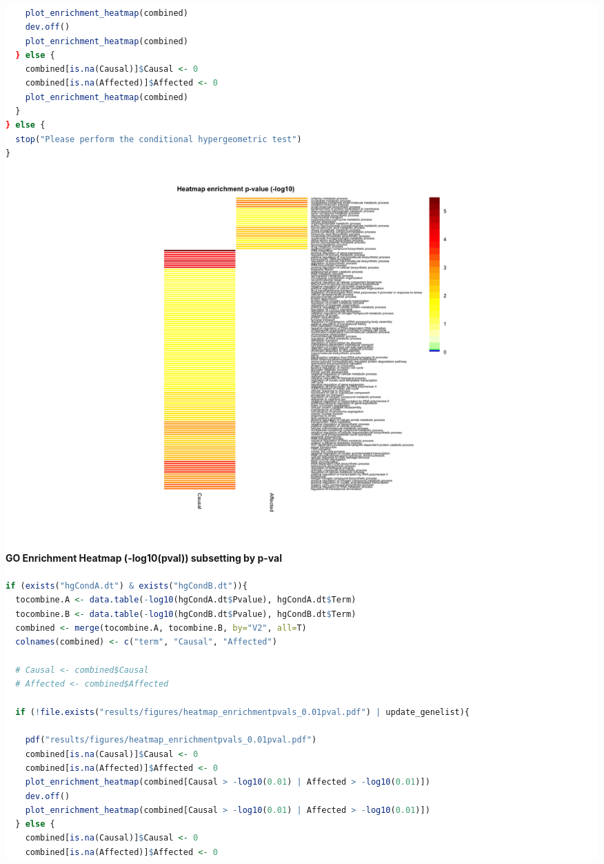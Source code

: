 ```r
    plot_enrichment_heatmap(combined)
    dev.off()
    plot_enrichment_heatmap(combined)
  } else {
    combined[is.na(Causal)]$Causal <- 0
    combined[is.na(Affected)]$Affected <- 0
    plot_enrichment_heatmap(combined)
  }
} else {
  stop("Please perform the conditional hypergeometric test")
}
```

<img src="analysis_files/figure-html/unnamed-chunk-25-1.png" width="940px" height="529px" />

#### GO Enrichment Heatmap (-log10(pval)) subsetting by p-val

```r
if (exists("hgCondA.dt") & exists("hgCondB.dt")){
  tocombine.A <- data.table(-log10(hgCondA.dt$Pvalue), hgCondA.dt$Term)
  tocombine.B <- data.table(-log10(hgCondB.dt$Pvalue), hgCondB.dt$Term)
  combined <- merge(tocombine.A, tocombine.B, by="V2", all=T)
  colnames(combined) <- c("term", "Causal", "Affected")
  
  # Causal <- combined$Causal
  # Affected <- combined$Affected

  if (!file.exists("results/figures/heatmap_enrichmentpvals_0.01pval.pdf") | update_genelist){
    
    pdf("results/figures/heatmap_enrichmentpvals_0.01pval.pdf")
    combined[is.na(Causal)]$Causal <- 0
    combined[is.na(Affected)]$Affected <- 0
    plot_enrichment_heatmap(combined[Causal > -log10(0.01) | Affected > -log10(0.01)])
    dev.off()
    plot_enrichment_heatmap(combined[Causal > -log10(0.01) | Affected > -log10(0.01)])
  } else {
    combined[is.na(Causal)]$Causal <- 0
    combined[is.na(Affected)]$Affected <- 0
```